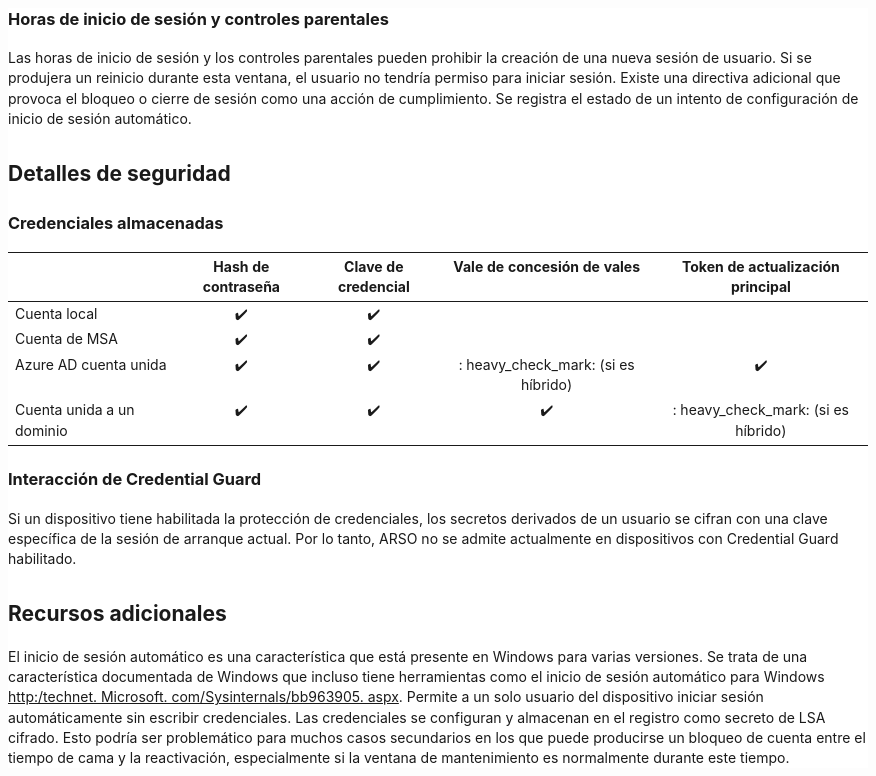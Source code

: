 ### <a name="logon-hours-and-parental-controls"></a>Horas de inicio de sesión y controles parentales

Las horas de inicio de sesión y los controles parentales pueden prohibir la creación de una nueva sesión de usuario.  Si se produjera un reinicio durante esta ventana, el usuario no tendría permiso para iniciar sesión.  Existe una directiva adicional que provoca el bloqueo o cierre de sesión como una acción de cumplimiento. Se registra el estado de un intento de configuración de inicio de sesión automático.

## <a name="security-details"></a>Detalles de seguridad

### <a name="credentials-stored"></a>Credenciales almacenadas

|   | Hash de contraseña | Clave de credencial | Vale de concesión de vales | Token de actualización principal |
| --- | :---: | :---: | :---: | :---: |
| Cuenta local | :heavy_check_mark: | :heavy_check_mark: |   |   |
| Cuenta de MSA | :heavy_check_mark: | :heavy_check_mark: |   |   |
| Azure AD cuenta unida | :heavy_check_mark: | :heavy_check_mark: | : heavy_check_mark: (si es híbrido) | :heavy_check_mark: |
| Cuenta unida a un dominio | :heavy_check_mark: | :heavy_check_mark: | :heavy_check_mark: | : heavy_check_mark: (si es híbrido) |

### <a name="credential-guard-interaction"></a>Interacción de Credential Guard

Si un dispositivo tiene habilitada la protección de credenciales, los secretos derivados de un usuario se cifran con una clave específica de la sesión de arranque actual. Por lo tanto, ARSO no se admite actualmente en dispositivos con Credential Guard habilitado.

## <a name="additional-resources"></a>Recursos adicionales

El inicio de sesión automático es una característica que está presente en Windows para varias versiones. Se trata de una característica documentada de Windows que incluso tiene herramientas como el inicio de sesión automático para Windows [http:/technet. Microsoft. com/Sysinternals/bb963905. aspx](https://technet.microsoft.com/sysinternals/bb963905.aspx). Permite a un solo usuario del dispositivo iniciar sesión automáticamente sin escribir credenciales. Las credenciales se configuran y almacenan en el registro como secreto de LSA cifrado. Esto podría ser problemático para muchos casos secundarios en los que puede producirse un bloqueo de cuenta entre el tiempo de cama y la reactivación, especialmente si la ventana de mantenimiento es normalmente durante este tiempo.
